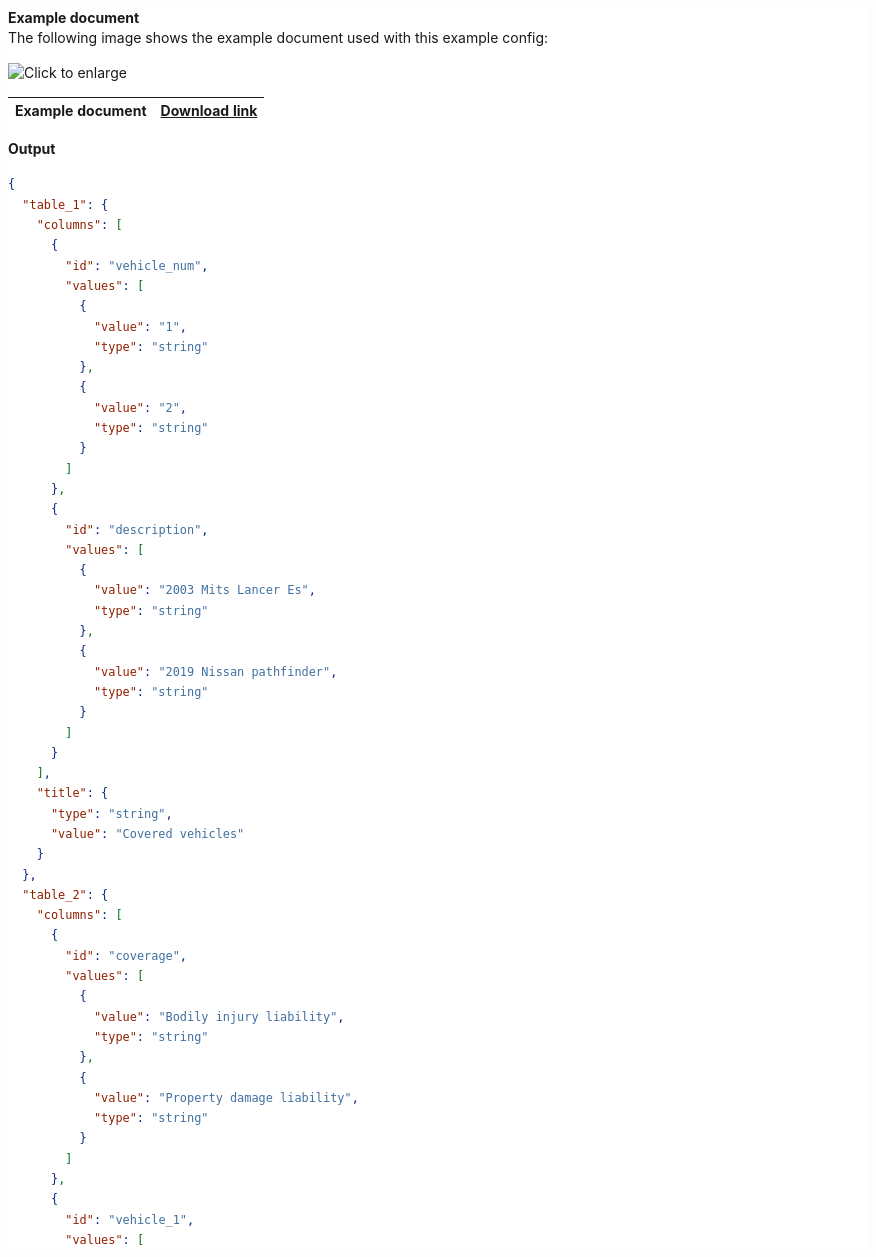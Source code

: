 
**Example document**\
The following image shows the example document used with this example config:

![Click to enlarge](https://raw.githubusercontent.com/sensible-hq/sensible-docs/main/readme-sync/assets/v0/images/final/zip_tables.png)

| Example document | [Download link](https://raw.githubusercontent.com/sensible-hq/sensible-docs/main/readme-sync/assets/v0/pdfs/zip_tables.pdf) |
| ---------------- | --------------------------------------------------------------------------------------------------------------------------- |

**Output**

```json
{
  "table_1": {
    "columns": [
      {
        "id": "vehicle_num",
        "values": [
          {
            "value": "1",
            "type": "string"
          },
          {
            "value": "2",
            "type": "string"
          }
        ]
      },
      {
        "id": "description",
        "values": [
          {
            "value": "2003 Mits Lancer Es",
            "type": "string"
          },
          {
            "value": "2019 Nissan pathfinder",
            "type": "string"
          }
        ]
      }
    ],
    "title": {
      "type": "string",
      "value": "Covered vehicles"
    }
  },
  "table_2": {
    "columns": [
      {
        "id": "coverage",
        "values": [
          {
            "value": "Bodily injury liability",
            "type": "string"
          },
          {
            "value": "Property damage liability",
            "type": "string"
          }
        ]
      },
      {
        "id": "vehicle_1",
        "values": [
```